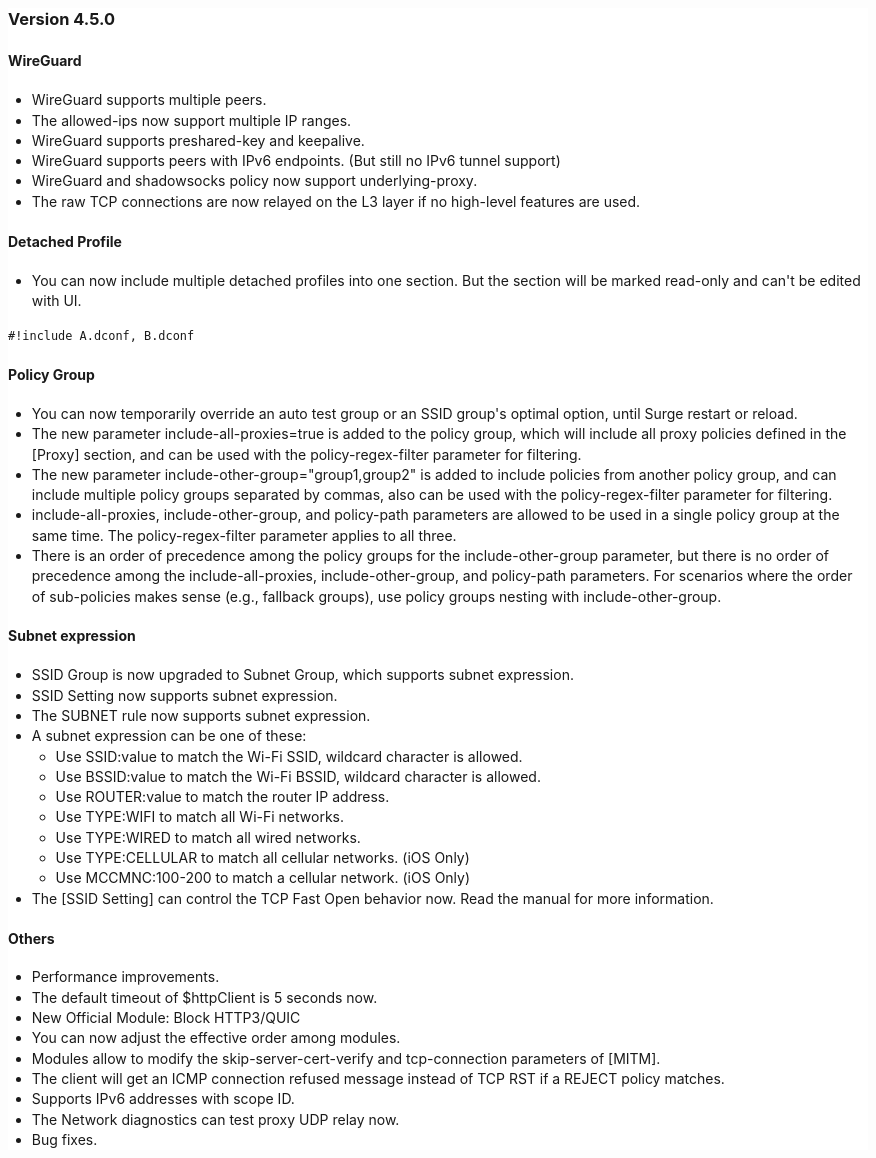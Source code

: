 ### Version 4.5.0
      
#### WireGuard
- WireGuard supports multiple peers.
- The allowed-ips now support multiple IP ranges.
- WireGuard supports preshared-key and keepalive.
- WireGuard supports peers with IPv6 endpoints. (But still no IPv6 tunnel support)
- WireGuard and shadowsocks policy now support underlying-proxy.
- The raw TCP connections are now relayed on the L3 layer if no high-level features are used.

#### Detached Profile
- You can now include multiple detached profiles into one section. But the section will be marked read-only and can't be edited with UI.

`#!include A.dconf, B.dconf`

#### Policy Group
- You can now temporarily override an auto test group or an SSID group's optimal option, until Surge restart or reload.
- The new parameter include-all-proxies=true is added to the policy group, which will include all proxy policies defined in the [Proxy] section, and can be used with the policy-regex-filter parameter for filtering.
- The new parameter include-other-group="group1,group2" is added to include policies from another policy group, and can include multiple policy groups separated by commas, also can be used with the policy-regex-filter parameter for filtering.
- include-all-proxies, include-other-group, and policy-path parameters are allowed to be used in a single policy group at the same time. The policy-regex-filter parameter applies to all three.
- There is an order of precedence among the policy groups for the include-other-group parameter, but there is no order of precedence among the include-all-proxies, include-other-group, and policy-path parameters. For scenarios where the order of sub-policies makes sense (e.g., fallback groups), use policy groups nesting with include-other-group.

#### Subnet expression
- SSID Group is now upgraded to Subnet Group, which supports subnet expression.
- SSID Setting now supports subnet expression.
- The SUBNET rule now supports subnet expression.
- A subnet expression can be one of these:
  - Use SSID:value to match the Wi-Fi SSID, wildcard character is allowed. 
  - Use BSSID:value to match the Wi-Fi BSSID, wildcard character is allowed. 
  - Use ROUTER:value to match the router IP address. 
  - Use TYPE:WIFI to match all Wi-Fi networks. 
  - Use TYPE:WIRED to match all wired networks.
  - Use TYPE:CELLULAR to match all cellular networks. (iOS Only)
  - Use MCCMNC:100-200 to match a cellular network. (iOS Only)
- The [SSID Setting] can control the TCP Fast Open behavior now. Read the manual for more information. 

#### Others
- Performance improvements.
- The default timeout of $httpClient is 5 seconds now.
- New Official Module: Block HTTP3/QUIC
- You can now adjust the effective order among modules.
- Modules allow to modify the skip-server-cert-verify and tcp-connection parameters of [MITM].
- The client will get an ICMP connection refused message instead of TCP RST if a REJECT policy matches.
- Supports IPv6 addresses with scope ID.
- The Network diagnostics can test proxy UDP relay now.
- Bug fixes.
